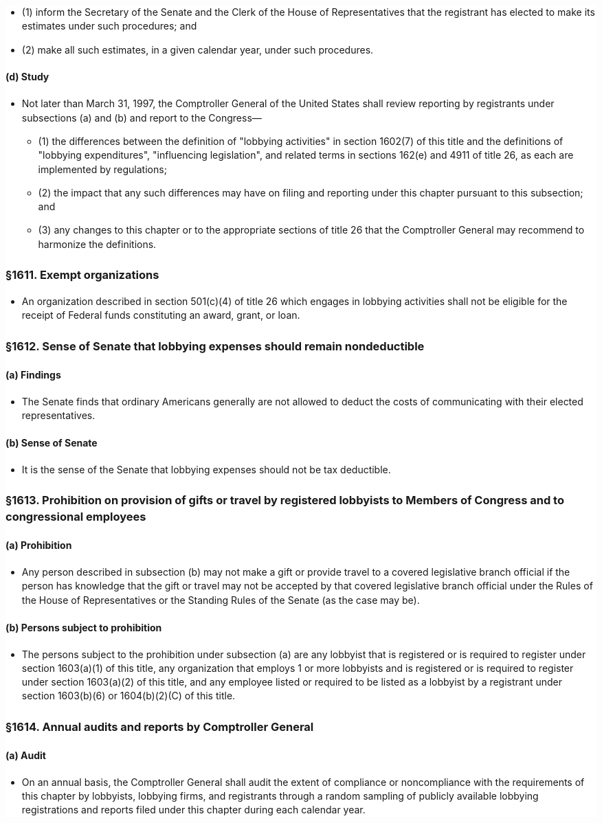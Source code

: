   * (1) inform the Secretary of the Senate and the Clerk of the House of Representatives that the registrant has elected to make its estimates under such procedures; and

  * (2) make all such estimates, in a given calendar year, under such procedures.

#### (d) Study
* Not later than March 31, 1997, the Comptroller General of the United States shall review reporting by registrants under subsections (a) and (b) and report to the Congress—

  * (1) the differences between the definition of "lobbying activities" in section 1602(7) of this title and the definitions of "lobbying expenditures", "influencing legislation", and related terms in sections 162(e) and 4911 of title 26, as each are implemented by regulations;

  * (2) the impact that any such differences may have on filing and reporting under this chapter pursuant to this subsection; and

  * (3) any changes to this chapter or to the appropriate sections of title 26 that the Comptroller General may recommend to harmonize the definitions.

### §1611. Exempt organizations
* An organization described in section 501(c)(4) of title 26 which engages in lobbying activities shall not be eligible for the receipt of Federal funds constituting an award, grant, or loan.

### §1612. Sense of Senate that lobbying expenses should remain nondeductible
#### (a) Findings
* The Senate finds that ordinary Americans generally are not allowed to deduct the costs of communicating with their elected representatives.

#### (b) Sense of Senate
* It is the sense of the Senate that lobbying expenses should not be tax deductible.

### §1613. Prohibition on provision of gifts or travel by registered lobbyists to Members of Congress and to congressional employees
#### (a) Prohibition
* Any person described in subsection (b) may not make a gift or provide travel to a covered legislative branch official if the person has knowledge that the gift or travel may not be accepted by that covered legislative branch official under the Rules of the House of Representatives or the Standing Rules of the Senate (as the case may be).

#### (b) Persons subject to prohibition
* The persons subject to the prohibition under subsection (a) are any lobbyist that is registered or is required to register under section 1603(a)(1) of this title, any organization that employs 1 or more lobbyists and is registered or is required to register under section 1603(a)(2) of this title, and any employee listed or required to be listed as a lobbyist by a registrant under section 1603(b)(6) or 1604(b)(2)(C) of this title.

### §1614. Annual audits and reports by Comptroller General
#### (a) Audit
* On an annual basis, the Comptroller General shall audit the extent of compliance or noncompliance with the requirements of this chapter by lobbyists, lobbying firms, and registrants through a random sampling of publicly available lobbying registrations and reports filed under this chapter during each calendar year.
